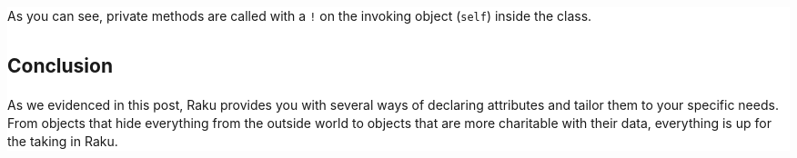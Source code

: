 As you can see, private methods are called with a `!` on the invoking object
(`self`) inside the class.

## Conclusion

As we evidenced in this post, Raku provides you with several ways of declaring
attributes and tailor them to your specific needs. From objects that hide
everything from the outside world to objects that are more charitable with
their data, everything is up for the taking in Raku.
